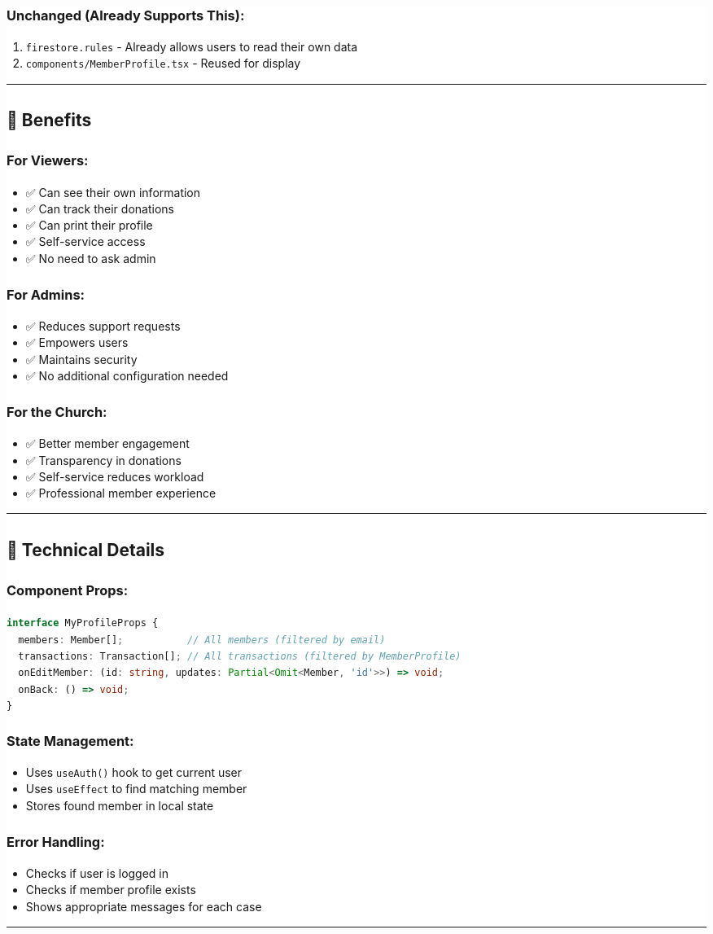 ### **Unchanged (Already Supports This):**
1. `firestore.rules` - Already allows users to read their own data
2. `components/MemberProfile.tsx` - Reused for display

---

## 🎯 Benefits

### **For Viewers:**
- ✅ Can see their own information
- ✅ Can track their donations
- ✅ Can print their profile
- ✅ Self-service access
- ✅ No need to ask admin

### **For Admins:**
- ✅ Reduces support requests
- ✅ Empowers users
- ✅ Maintains security
- ✅ No additional configuration needed

### **For the Church:**
- ✅ Better member engagement
- ✅ Transparency in donations
- ✅ Self-service reduces workload
- ✅ Professional member experience

---

## 🔧 Technical Details

### **Component Props:**
```typescript
interface MyProfileProps {
  members: Member[];           // All members (filtered by email)
  transactions: Transaction[]; // All transactions (filtered by MemberProfile)
  onEditMember: (id: string, updates: Partial<Omit<Member, 'id'>>) => void;
  onBack: () => void;
}
```

### **State Management:**
- Uses `useAuth()` hook to get current user
- Uses `useEffect` to find matching member
- Stores found member in local state

### **Error Handling:**
- Checks if user is logged in
- Checks if member profile exists
- Shows appropriate messages for each case

---
